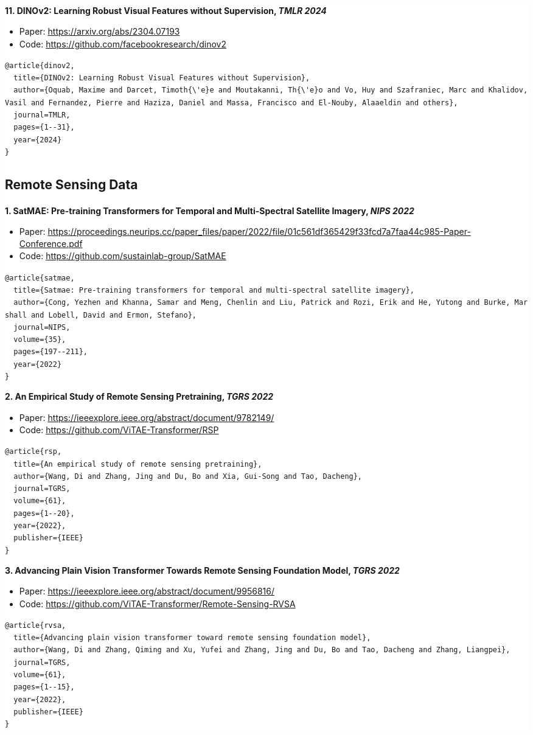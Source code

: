 **11. DINOv2: Learning Robust Visual Features without Supervision, _TMLR 2024_**
- Paper: https://arxiv.org/abs/2304.07193
- Code: https://github.com/facebookresearch/dinov2
```
@article{dinov2,
  title={DINOv2: Learning Robust Visual Features without Supervision},
  author={Oquab, Maxime and Darcet, Timoth{\'e}e and Moutakanni, Th{\'e}o and Vo, Huy and Szafraniec, Marc and Khalidov, Vasil and Fernandez, Pierre and Haziza, Daniel and Massa, Francisco and El-Nouby, Alaaeldin and others},
  journal=TMLR,
  pages={1--31},
  year={2024}
}
```

## Remote Sensing Data

**1. SatMAE: Pre-training Transformers for Temporal and Multi-Spectral Satellite Imagery, _NIPS 2022_**
- Paper: https://proceedings.neurips.cc/paper_files/paper/2022/file/01c561df365429f33fcd7a7faa44c985-Paper-Conference.pdf
- Code: https://github.com/sustainlab-group/SatMAE
```
@article{satmae,
  title={Satmae: Pre-training transformers for temporal and multi-spectral satellite imagery},
  author={Cong, Yezhen and Khanna, Samar and Meng, Chenlin and Liu, Patrick and Rozi, Erik and He, Yutong and Burke, Marshall and Lobell, David and Ermon, Stefano},
  journal=NIPS,
  volume={35},
  pages={197--211},
  year={2022}
}
```

**2. An Empirical Study of Remote Sensing Pretraining, _TGRS 2022_**
- Paper: https://ieeexplore.ieee.org/abstract/document/9782149/
- Code: https://github.com/ViTAE-Transformer/RSP
```
@article{rsp,
  title={An empirical study of remote sensing pretraining},
  author={Wang, Di and Zhang, Jing and Du, Bo and Xia, Gui-Song and Tao, Dacheng},
  journal=TGRS,
  volume={61},
  pages={1--20},
  year={2022},
  publisher={IEEE}
}
```

**3. Advancing Plain Vision Transformer Towards Remote Sensing Foundation Model, _TGRS 2022_**
- Paper: https://ieeexplore.ieee.org/abstract/document/9956816/
- Code: https://github.com/ViTAE-Transformer/Remote-Sensing-RVSA
```
@article{rvsa,
  title={Advancing plain vision transformer toward remote sensing foundation model},
  author={Wang, Di and Zhang, Qiming and Xu, Yufei and Zhang, Jing and Du, Bo and Tao, Dacheng and Zhang, Liangpei},
  journal=TGRS,
  volume={61},
  pages={1--15},
  year={2022},
  publisher={IEEE}
}
```
